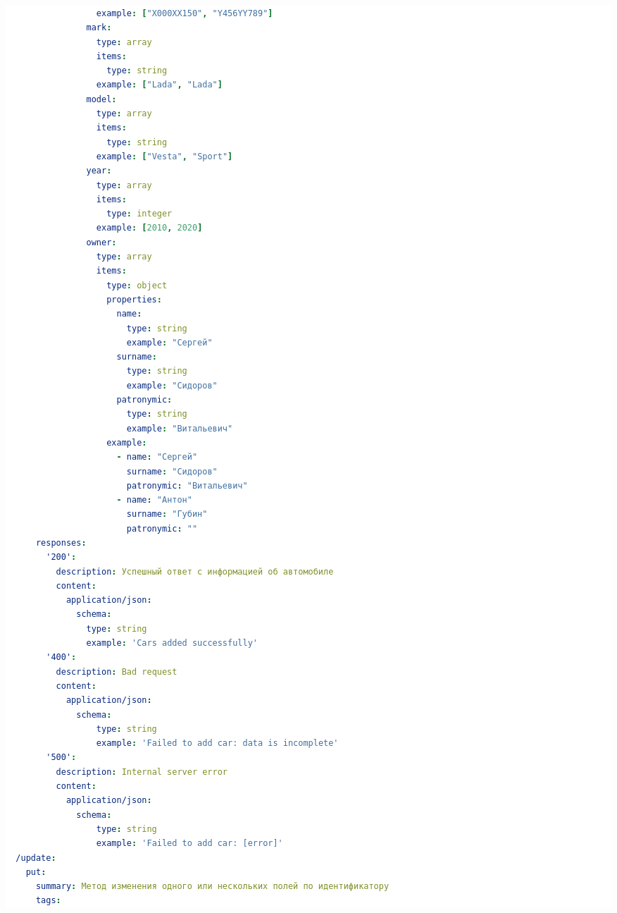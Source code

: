 ```yaml
                  example: ["X000XX150", "Y456YY789"]
                mark:
                  type: array
                  items:
                    type: string
                  example: ["Lada", "Lada"]
                model:
                  type: array
                  items:
                    type: string
                  example: ["Vesta", "Sport"]
                year:
                  type: array
                  items:
                    type: integer
                  example: [2010, 2020]
                owner:
                  type: array
                  items:
                    type: object
                    properties:
                      name:
                        type: string
                        example: "Сергей"
                      surname:
                        type: string
                        example: "Сидоров"
                      patronymic:
                        type: string
                        example: "Витальевич"
                    example: 
                      - name: "Сергей"
                        surname: "Сидоров"
                        patronymic: "Витальевич"
                      - name: "Антон"
                        surname: "Губин"
                        patronymic: ""
      responses:
        '200':
          description: Успешный ответ с информацией об автомобиле
          content:
            application/json:
              schema:
                type: string
                example: 'Cars added successfully'
        '400':
          description: Bad request
          content:
            application/json:
              schema:
                  type: string
                  example: 'Failed to add car: data is incomplete'
        '500':
          description: Internal server error
          content:
            application/json:
              schema:
                  type: string
                  example: 'Failed to add car: [error]'
  /update:
    put:
      summary: Метод изменения одного или нескольких полей по идентификатору
      tags:
```